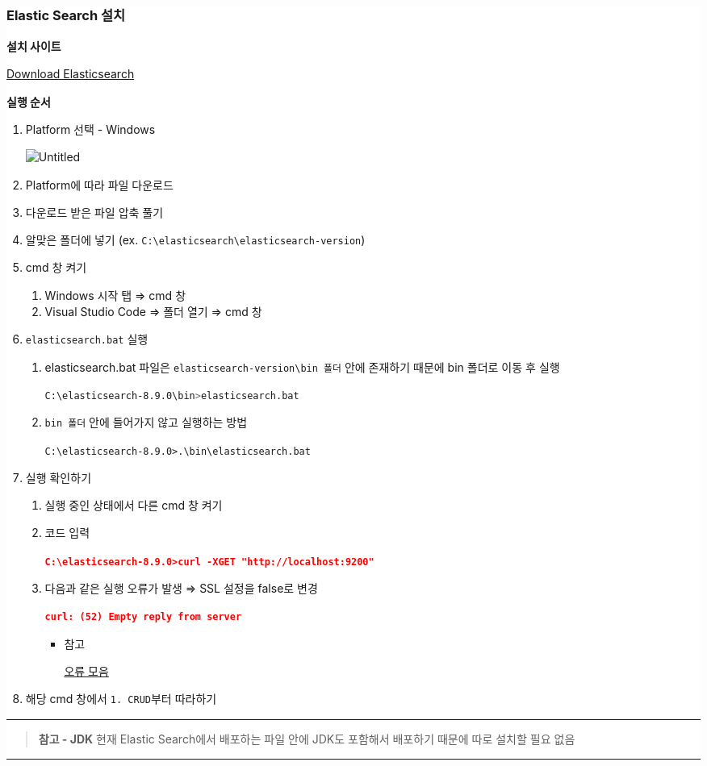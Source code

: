 
### Elastic Search 설치

************************설치 사이트************************

[Download Elasticsearch](https://www.elastic.co/kr/downloads/elasticsearch)

********실행 순서********

1. Platform 선택 - Windows
    
    ![Untitled](%E1%84%80%E1%85%A9%E1%86%BC%E1%84%90%E1%85%A9%E1%86%BC%20%E1%84%8C%E1%85%AE%E1%86%BC%E1%84%80%E1%85%A1%E1%86%AB%20%E1%84%91%E1%85%A7%E1%86%BC%E1%84%80%E1%85%A1%20A804%20229a8dce873945b4905a47c203d85f04/Untitled%2015.png)
    
2. Platform에 따라 파일 다운로드
3. 다운로드 받은 파일 압축 풀기
4. 알맞은 폴더에 넣기 (ex. `C:\elasticsearch\elasticsearch-version`)
5. cmd 창 켜기
    1. Windows 시작 탭 ⇒ cmd 창
    2. Visual Studio Code ⇒ 폴더 열기 ⇒ cmd 창
6. `elasticsearch.bat` 실행
    1. elasticsearch.bat 파일은 `elasticsearch-version\bin 폴더` 안에 존재하기 때문에 bin 폴더로 이동 후 실행
        
        ```bash
        C:\elasticsearch-8.9.0\bin>elasticsearch.bat
        ```
        
    2. `bin 폴더` 안에 들어가지 않고 실행하는 방법
        
        ```
        C:\elasticsearch-8.9.0>.\bin\elasticsearch.bat
        ```
        
7. 실행 확인하기
    1. 실행 중인 상태에서 다른 cmd 창 켜기
    2. 코드 입력
        
        ```json
        C:\elasticsearch-8.9.0>curl -XGET "http://localhost:9200"
        ```
        
    3. 다음과 같은 실행 오류가 발생 ⇒ SSL 설정을 false로 변경
        
        ```json
        curl: (52) Empty reply from server
        ```
        
        - 참고
            
            [오류 모음](https://www.notion.so/2a273f3c616a4da99c8fdc5f270c3162?pvs=21)
            
8. 해당 cmd 창에서 `1. CRUD`부터 따라하기

---

> **참고 - JDK**
현재 Elastic Search에서 배포하는 파일 안에 JDK도 포함해서 배포하기 때문에 따로 설치할 필요 없음
> 

---
